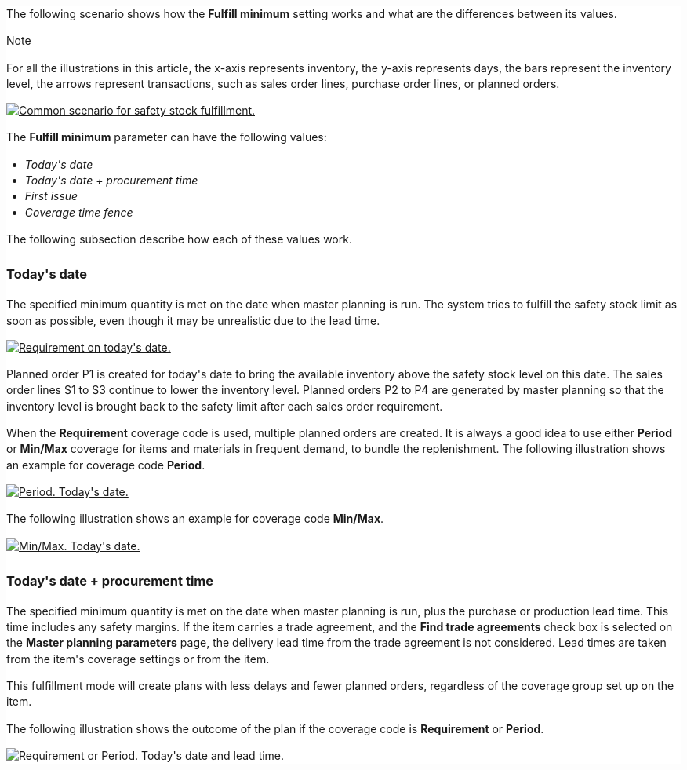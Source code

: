 The following scenario shows how the **Fulfill minimum** setting works and what are the differences between its values.

> [!NOTE]
> For all the illustrations in this article, the x-axis represents inventory, the y-axis represents days, the bars represent the inventory level, the arrows represent transactions, such as sales order lines, purchase order lines, or planned orders.

[![Common scenario for safety stock fulfillment.](media/Scenario1.png)](media/Scenario1.png)

The **Fulfill minimum** parameter can have the following values:

- *Today's date*
- *Today's date + procurement time*
- *First issue*
- *Coverage time fence*

The following subsection describe how each of these values work.

### Today's date

The specified minimum quantity is met on the date when master planning is run. The system tries to fulfill the safety stock limit as soon as possible, even though it may be unrealistic due to the lead time.

[![Requirement on today's date.](media/TodayReq.png)](media/TodayReq.png)

Planned order P1 is created for today's date to bring the available inventory above the safety stock level on this date. The sales order lines S1 to S3 continue to lower the inventory level. Planned orders P2 to P4 are generated by master planning so that the inventory level is brought back to the safety limit after each sales order requirement.

When the **Requirement** coverage code is used, multiple planned orders are created. It is always a good idea to use either **Period** or **Min/Max** coverage for items and materials in frequent demand, to bundle the replenishment. The following illustration shows an example for coverage code **Period**.

[![Period. Today's date.](media/TodayPeriod.png)](media/TodayPeriod.png)

The following illustration shows an example for coverage code **Min/Max**.

[![Min/Max. Today's date.](media/TodayMinMax.png)](media/TodayMinMax.png)

### Today's date + procurement time

The specified minimum quantity is met on the date when master planning is run, plus the purchase or production lead time. This time includes any safety margins. If the item carries a trade agreement, and the **Find trade agreements** check box is selected on the **Master planning parameters** page, the delivery lead time from the trade agreement is not considered. Lead times are taken from the item's coverage settings or from the item.

This fulfillment mode will create plans with less delays and fewer planned orders, regardless of the coverage group set up on the item.

The following illustration shows the outcome of the plan if the coverage code is **Requirement** or **Period**.

[![Requirement or Period. Today's date and lead time.](media/TodayPLTReq.png)](media/TodayPLTReq.png)
